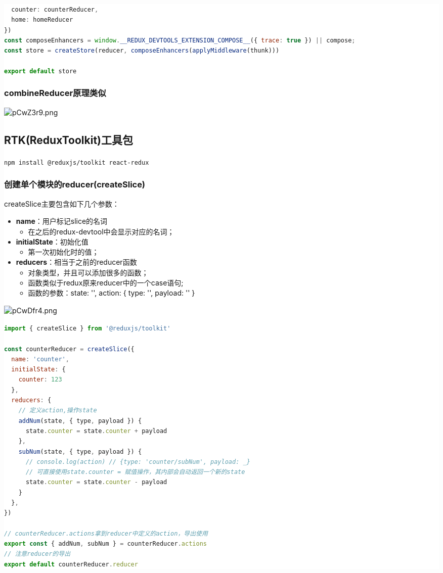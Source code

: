 ```js
  counter: counterReducer,
  home: homeReducer
})
const composeEnhancers = window.__REDUX_DEVTOOLS_EXTENSION_COMPOSE__({ trace: true }) || compose;
const store = createStore(reducer, composeEnhancers(applyMiddleware(thunk)))

export default store
```

### combineReducer原理类似

![pCwZ3r9.png](https://s1.ax1x.com/2023/06/28/pCwZ3r9.png)

## RTK(ReduxToolkit)工具包

```shell
npm install @reduxjs/toolkit react-redux
```

### 创建单个模块的reducer(createSlice)

createSlice主要包含如下几个参数：

* **name**：用户标记slice的名词
  * 在之后的redux-devtool中会显示对应的名词；
* **initialState**：初始化值
  * 第一次初始化时的值；
* **reducers**：相当于之前的reducer函数
  * 对象类型，并且可以添加很多的函数；
  * 函数类似于redux原来reducer中的一个case语句;
  * 函数的参数：state: '', action: { type: '', payload:    '' }

![pCwDfr4.png](https://s1.ax1x.com/2023/06/29/pCwDfr4.png)

```js
import { createSlice } from '@reduxjs/toolkit'

const counterReducer = createSlice({
  name: 'counter',
  initialState: {
    counter: 123
  },
  reducers: {
    // 定义action,操作state
    addNum(state, { type, payload }) {
      state.counter = state.counter + payload
    },
    subNum(state, { type, payload }) {
      // console.log(action) // {type: 'counter/subNum', payload: _}
      // 可直接使用state.counter = 赋值操作，其内部会自动返回一个新的state
      state.counter = state.counter - payload
    }
  },
})

// counterReducer.actions拿到reducer中定义的action，导出使用
export const { addNum, subNum } = counterReducer.actions
// 注意reducer的导出
export default counterReducer.reducer
```
